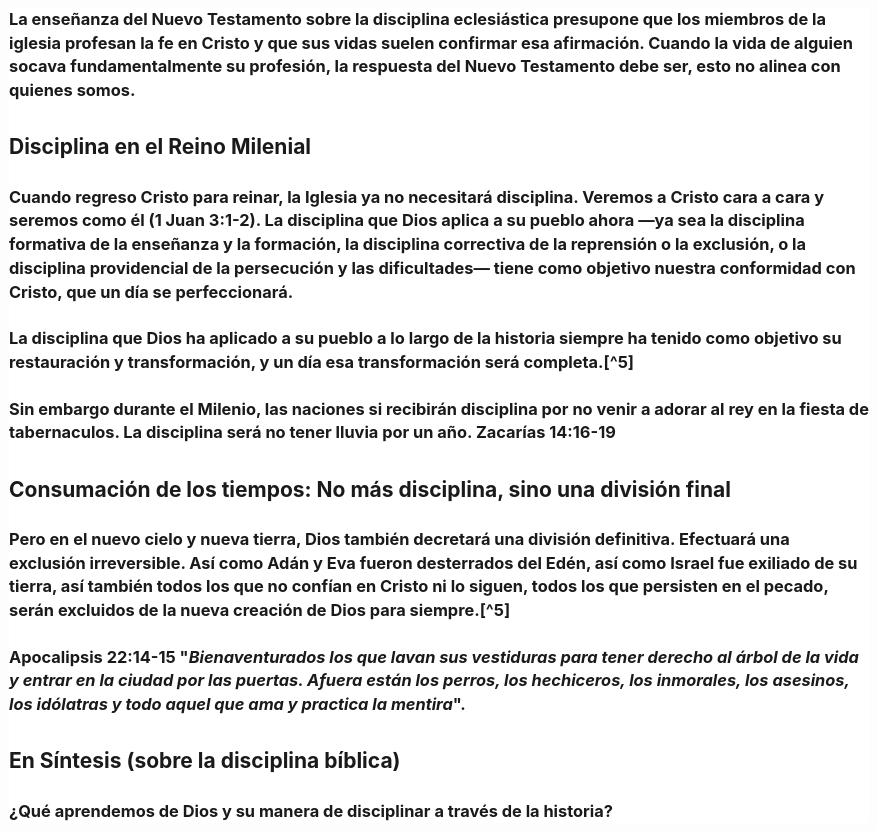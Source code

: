 ### La enseñanza del Nuevo Testamento sobre la disciplina eclesiástica presupone que los miembros de la iglesia profesan la fe en Cristo y que sus vidas suelen confirmar esa afirmación. Cuando la vida de alguien socava fundamentalmente su profesión, la respuesta del Nuevo Testamento debe ser, esto no alinea con quienes somos. 

## Disciplina en el Reino Milenial

### Cuando regreso Cristo para reinar, la Iglesia ya no necesitará disciplina. Veremos a Cristo cara a cara y seremos como él (1 Juan 3:1-2). La disciplina que Dios aplica a su pueblo ahora —ya sea la disciplina formativa de la enseñanza y la formación, la disciplina correctiva de la reprensión o la exclusión, o la disciplina providencial de la persecución y las dificultades— tiene como objetivo nuestra conformidad con Cristo, que un día se perfeccionará. 

### La disciplina que Dios ha aplicado a su pueblo a lo largo de la historia siempre ha tenido como objetivo su restauración y transformación, y un día esa transformación será completa.[^5]

### Sin embargo durante el Milenio, las naciones si recibirán disciplina por no venir a adorar al rey en la fiesta de tabernaculos. La disciplina será no tener lluvia por un año. Zacarías 14:16-19

## Consumación de los tiempos: No más disciplina, sino una división final

### Pero en el nuevo cielo y nueva tierra, Dios también decretará una división definitiva. Efectuará una exclusión irreversible. Así como Adán y Eva fueron desterrados del Edén, así como Israel fue exiliado de su tierra, así también todos los que no confían en Cristo ni lo siguen, todos los que persisten en el pecado, serán excluidos de la nueva creación de Dios para siempre.[^5]

### Apocalipsis 22:14-15 "*Bienaventurados los que lavan sus vestiduras para tener derecho al árbol de la vida y entrar en la ciudad por las puertas. Afuera están los perros, los hechiceros, los inmorales, los asesinos, los idólatras y todo aquel que ama y practica la mentira*".  

## En Síntesis (sobre la disciplina bíblica)

### ¿Qué aprendemos de Dios y su manera de disciplinar a través de la historia?
